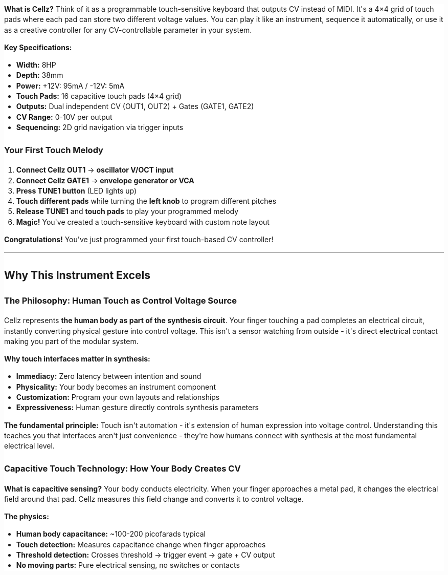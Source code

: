 **What is Cellz?** Think of it as a programmable touch-sensitive keyboard that outputs CV instead of MIDI. It's a 4×4 grid of touch pads where each pad can store two different voltage values. You can play it like an instrument, sequence it automatically, or use it as a creative controller for any CV-controllable parameter in your system.

**Key Specifications:**
- **Width:** 8HP
- **Depth:** 38mm
- **Power:** +12V: 95mA / -12V: 5mA
- **Touch Pads:** 16 capacitive touch pads (4×4 grid)
- **Outputs:** Dual independent CV (OUT1, OUT2) + Gates (GATE1, GATE2)
- **CV Range:** 0-10V per output
- **Sequencing:** 2D grid navigation via trigger inputs

### Your First Touch Melody
1. **Connect Cellz OUT1** → **oscillator V/OCT input**
2. **Connect Cellz GATE1** → **envelope generator or VCA**  
3. **Press TUNE1 button** (LED lights up)
4. **Touch different pads** while turning the **left knob** to program different pitches
5. **Release TUNE1** and **touch pads** to play your programmed melody
6. **Magic!** You've created a touch-sensitive keyboard with custom note layout

**Congratulations!** You've just programmed your first touch-based CV controller!

---

## Why This Instrument Excels

### The Philosophy: Human Touch as Control Voltage Source

Cellz represents **the human body as part of the synthesis circuit**. Your finger touching a pad completes an electrical circuit, instantly converting physical gesture into control voltage. This isn't a sensor watching from outside - it's direct electrical contact making you part of the modular system.

**Why touch interfaces matter in synthesis:**
- **Immediacy:** Zero latency between intention and sound
- **Physicality:** Your body becomes an instrument component
- **Customization:** Program your own layouts and relationships
- **Expressiveness:** Human gesture directly controls synthesis parameters

**The fundamental principle:** Touch isn't automation - it's extension of human expression into voltage control. Understanding this teaches you that interfaces aren't just convenience - they're how humans connect with synthesis at the most fundamental electrical level.

### Capacitive Touch Technology: How Your Body Creates CV

**What is capacitive sensing?** Your body conducts electricity. When your finger approaches a metal pad, it changes the electrical field around that pad. Cellz measures this field change and converts it to control voltage.

**The physics:**
- **Human body capacitance:** ~100-200 picofarads typical
- **Touch detection:** Measures capacitance change when finger approaches
- **Threshold detection:** Crosses threshold → trigger event → gate + CV output
- **No moving parts:** Pure electrical sensing, no switches or contacts
